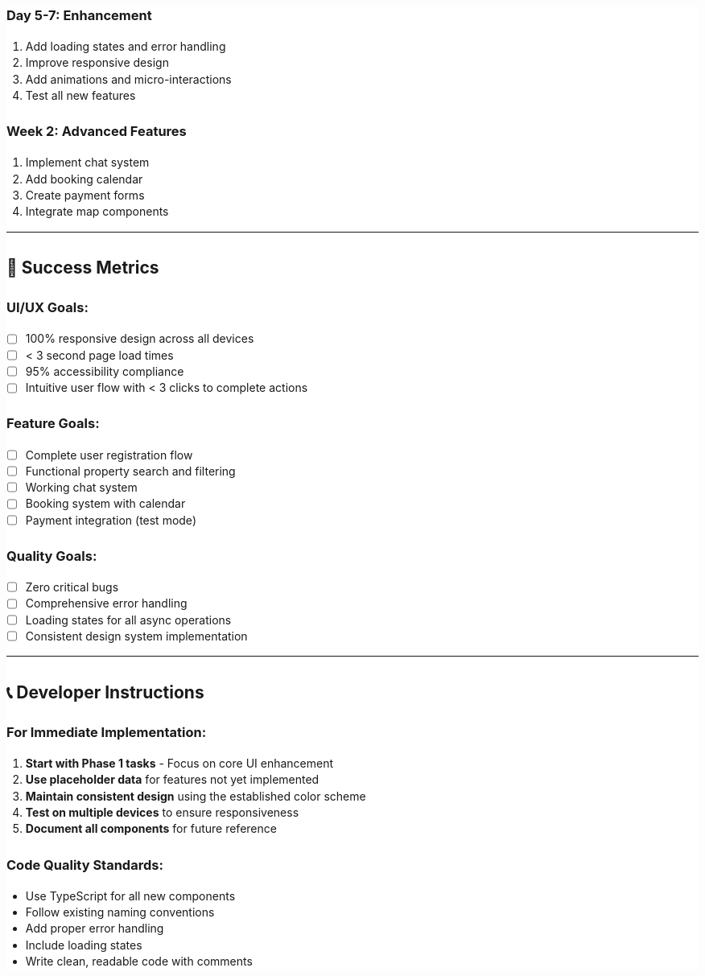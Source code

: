 ### **Day 5-7: Enhancement**
1. Add loading states and error handling
2. Improve responsive design
3. Add animations and micro-interactions
4. Test all new features

### **Week 2: Advanced Features**
1. Implement chat system
2. Add booking calendar
3. Create payment forms
4. Integrate map components

---

## 🎯 **Success Metrics**

### **UI/UX Goals:**
- [ ] 100% responsive design across all devices
- [ ] < 3 second page load times
- [ ] 95% accessibility compliance
- [ ] Intuitive user flow with < 3 clicks to complete actions

### **Feature Goals:**
- [ ] Complete user registration flow
- [ ] Functional property search and filtering
- [ ] Working chat system
- [ ] Booking system with calendar
- [ ] Payment integration (test mode)

### **Quality Goals:**
- [ ] Zero critical bugs
- [ ] Comprehensive error handling
- [ ] Loading states for all async operations
- [ ] Consistent design system implementation

---

## 📞 **Developer Instructions**

### **For Immediate Implementation:**

1. **Start with Phase 1 tasks** - Focus on core UI enhancement
2. **Use placeholder data** for features not yet implemented
3. **Maintain consistent design** using the established color scheme
4. **Test on multiple devices** to ensure responsiveness
5. **Document all components** for future reference

### **Code Quality Standards:**
- Use TypeScript for all new components
- Follow existing naming conventions
- Add proper error handling
- Include loading states
- Write clean, readable code with comments
